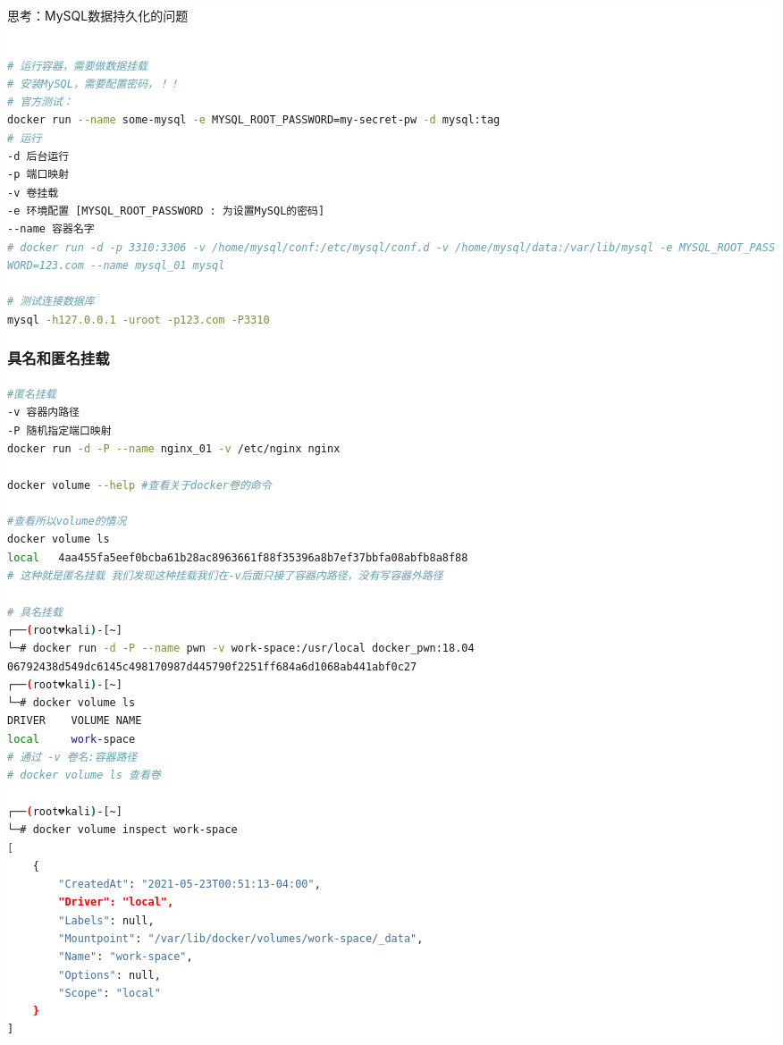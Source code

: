 思考：MySQL数据持久化的问题

```bash

# 运行容器，需要做数据挂载
# 安装MySQL，需要配置密码，！！
# 官方测试：
docker run --name some-mysql -e MYSQL_ROOT_PASSWORD=my-secret-pw -d mysql:tag
# 运行
-d 后台运行
-p 端口映射
-v 卷挂载
-e 环境配置 [MYSQL_ROOT_PASSWORD : 为设置MySQL的密码]
--name 容器名字
# docker run -d -p 3310:3306 -v /home/mysql/conf:/etc/mysql/conf.d -v /home/mysql/data:/var/lib/mysql -e MYSQL_ROOT_PASSWORD=123.com --name mysql_01 mysql

# 测试连接数据库
mysql -h127.0.0.1 -uroot -p123.com -P3310
```



### 具名和匿名挂载

```bash
#匿名挂载
-v 容器内路径
-P 随机指定端口映射
docker run -d -P --name nginx_01 -v /etc/nginx nginx

docker volume --help #查看关于docker卷的命令

#查看所以volume的情况
docker volume ls
local   4aa455fa5eef0bcba61b28ac8963661f88f35396a8b7ef37bbfa08abfb8a8f88
# 这种就是匿名挂载 我们发现这种挂载我们在-v后面只接了容器内路径，没有写容器外路径

# 具名挂载
┌──(root💔kali)-[~]
└─# docker run -d -P --name pwn -v work-space:/usr/local docker_pwn:18.04
06792438d549dc6145c498170987d445790f2251ff684a6d1068ab441abf0c27
┌──(root💔kali)-[~]
└─# docker volume ls
DRIVER    VOLUME NAME
local     work-space
# 通过 -v 卷名:容器路径
# docker volume ls 查看卷

┌──(root💔kali)-[~]
└─# docker volume inspect work-space 
[
    {
        "CreatedAt": "2021-05-23T00:51:13-04:00",
        "Driver": "local",
        "Labels": null,
        "Mountpoint": "/var/lib/docker/volumes/work-space/_data",
        "Name": "work-space",
        "Options": null,
        "Scope": "local"
    }
]

```

